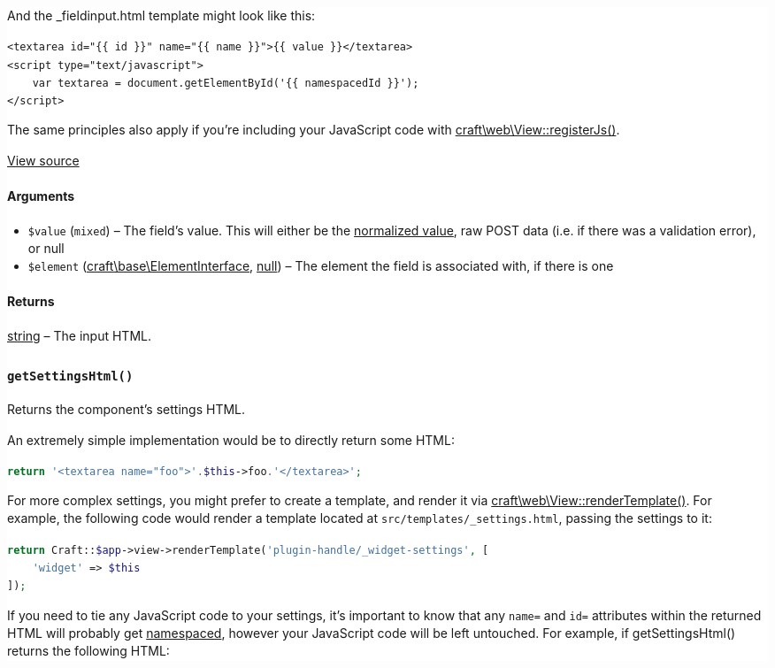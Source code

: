 And the _fieldinput.html template might look like this:

```twig
<textarea id="{{ id }}" name="{{ name }}">{{ value }}</textarea>
<script type="text/javascript">
    var textarea = document.getElementById('{{ namespacedId }}');
</script>
```

The same principles also apply if you’re including your JavaScript code with
[craft\web\View::registerJs()](craft-web-view.md#method-registerjs).




[View source](https://github.com/craftcms/cms/blob/master/src/fields/Url.php#L104-L113)


#### Arguments

- `$value` (`mixed`) – The field’s value. This will either be the [normalized value](craft-base-field.md#method-normalizevalue),
raw POST data (i.e. if there was a validation error), or null
- `$element` ([craft\base\ElementInterface](craft-base-elementinterface.md), [null](http://php.net/language.types.null)) – The element the field is associated with, if there is one

#### Returns

[string](http://php.net/language.types.string) – The input HTML.



### `getSettingsHtml()`





Returns the component’s settings HTML.



An extremely simple implementation would be to directly return some HTML:

```php
return '<textarea name="foo">'.$this->foo.'</textarea>';
```

For more complex settings, you might prefer to create a template, and render it via
[craft\web\View::renderTemplate()](craft-web-view.md#method-rendertemplate). For example, the following code would render a template located at
`src/templates/_settings.html`, passing the settings to it:

```php
return Craft::$app->view->renderTemplate('plugin-handle/_widget-settings', [
    'widget' => $this
]);
```

If you need to tie any JavaScript code to your settings, it’s important to know that any `name=` and `id=`
attributes within the returned HTML will probably get [namespaced](craft-web-view.md#method-namespaceinputs),
however your JavaScript code will be left untouched.
For example, if getSettingsHtml() returns the following HTML:
